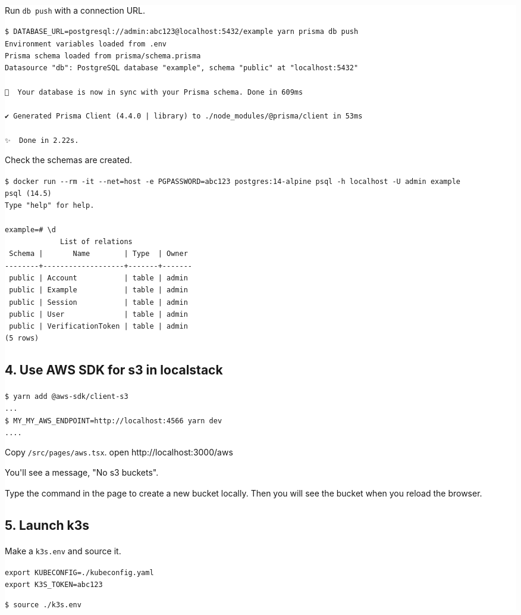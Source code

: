 Run `db push` with a connection URL.
```
$ DATABASE_URL=postgresql://admin:abc123@localhost:5432/example yarn prisma db push
Environment variables loaded from .env
Prisma schema loaded from prisma/schema.prisma
Datasource "db": PostgreSQL database "example", schema "public" at "localhost:5432"

🚀  Your database is now in sync with your Prisma schema. Done in 609ms

✔ Generated Prisma Client (4.4.0 | library) to ./node_modules/@prisma/client in 53ms

✨  Done in 2.22s.
```

Check the schemas are created.
```
$ docker run --rm -it --net=host -e PGPASSWORD=abc123 postgres:14-alpine psql -h localhost -U admin example
psql (14.5)
Type "help" for help.

example=# \d
             List of relations
 Schema |       Name        | Type  | Owner
--------+-------------------+-------+-------
 public | Account           | table | admin
 public | Example           | table | admin
 public | Session           | table | admin
 public | User              | table | admin
 public | VerificationToken | table | admin
(5 rows)
```


## 4. Use AWS SDK for s3 in localstack
```
$ yarn add @aws-sdk/client-s3
...
$ MY_MY_AWS_ENDPOINT=http://localhost:4566 yarn dev
....
```
Copy `/src/pages/aws.tsx`.
open http://localhost:3000/aws

You'll see a message, "No s3 buckets".

Type the command in the page to create a new bucket locally.
Then you will see the bucket when you reload the browser.


## 5. Launch k3s
Make a `k3s.env` and source it.
```
export KUBECONFIG=./kubeconfig.yaml
export K3S_TOKEN=abc123
```
```
$ source ./k3s.env
```
